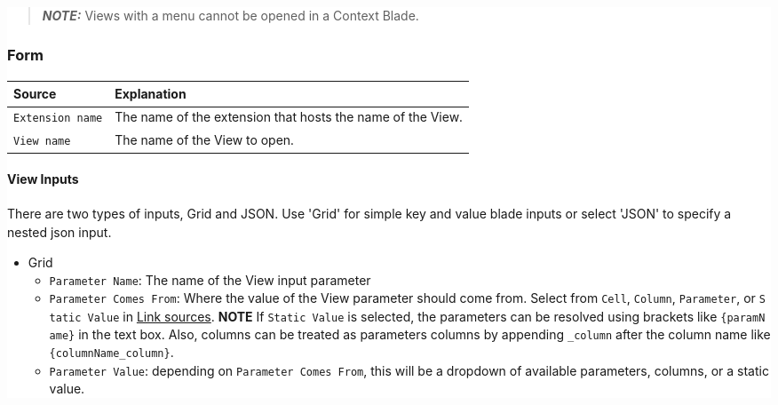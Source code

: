 >**_NOTE:_** Views with a menu cannot be opened in a Context Blade.
### Form

| Source | Explanation |
|:------------- |:-------------|
|`Extension name` | The name of the extension that hosts the name of the View.|
|`View name` | The name of the View to open.|

#### View Inputs
There are two types of inputs, Grid and JSON. Use 'Grid' for simple key and value blade inputs or select 'JSON' to specify a nested json input.

- Grid 
    - `Parameter Name`: The name of the View input parameter
    - `Parameter Comes From`: Where the value of the View parameter should come from. Select from `Cell`, `Column`, `Parameter`, or `Static Value`  in [Link sources](#link-sources). **NOTE** If `Static Value` is selected, the parameters can be resolved using brackets like `{paramName}` in the text box. Also, columns can be treated as parameters columns by appending `_column` after the column name like `{columnName_column}`.
    - `Parameter Value`: depending on `Parameter Comes From`, this will be a dropdown of available parameters, columns, or a static value.
